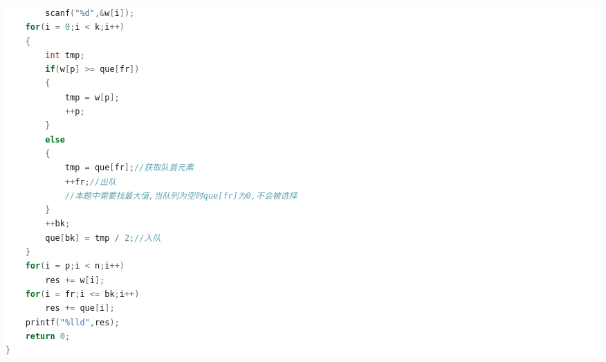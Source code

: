 ```c
        scanf("%d",&w[i]);
    for(i = 0;i < k;i++)
    {
        int tmp;
        if(w[p] >= que[fr])
        {
            tmp = w[p];
            ++p;
        }
        else
        {
            tmp = que[fr];//获取队首元素
            ++fr;//出队
            //本题中需要找最大值,当队列为空时que[fr]为0,不会被选择
        }
        ++bk;
        que[bk] = tmp / 2;//入队
    }
    for(i = p;i < n;i++)
        res += w[i];
    for(i = fr;i <= bk;i++)
        res += que[i];
    printf("%lld",res);
    return 0;
}
```
